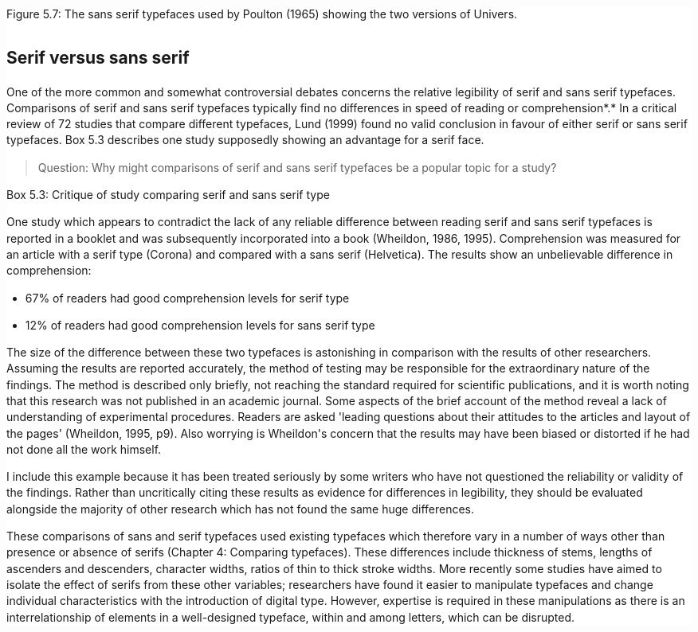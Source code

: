 Figure 5.7: The sans serif typefaces used by Poulton (1965) showing the
two versions of Univers.

## Serif versus sans serif

One of the more common and somewhat controversial debates concerns the
relative legibility of serif and sans serif typefaces. Comparisons of
serif and sans serif typefaces typically find no differences in speed of
reading or comprehension*.* In a critical review of 72 studies that
compare different typefaces, Lund (1999) found no valid conclusion in
favour of either serif or sans serif typefaces. Box 5.3 describes one
study supposedly showing an advantage for a serif face.

> Question: Why might comparisons of serif and sans serif typefaces be a
popular topic for a study?

Box 5.3: Critique of study comparing serif and sans serif type

One study which appears to contradict the lack of any reliable
difference between reading serif and sans serif typefaces is reported in
a booklet and was subsequently incorporated into a book (Wheildon, 1986,
1995). Comprehension was measured for an article with a serif type
(Corona) and compared with a sans serif (Helvetica). The results show an
unbelievable difference in comprehension:

-   67% of readers had good comprehension levels for serif type

-   12% of readers had good comprehension levels for sans serif type

The size of the difference between these two typefaces is astonishing in
comparison with the results of other researchers. Assuming the results
are reported accurately, the method of testing may be responsible for
the extraordinary nature of the findings. The method is described only
briefly, not reaching the standard required for scientific publications,
and it is worth noting that this research was not published in an
academic journal. Some aspects of the brief account of the method reveal
a lack of understanding of experimental procedures. Readers are asked
'leading questions about their attitudes to the articles and layout of
the pages' (Wheildon, 1995, p9). Also worrying is Wheildon's concern
that the results may have been biased or distorted if he had not done
all the work himself.

I include this example because it has been treated seriously by some
writers who have not questioned the reliability or validity of the
findings. Rather than uncritically citing these results as evidence for
differences in legibility, they should be evaluated alongside the
majority of other research which has not found the same huge
differences.

These comparisons of sans and serif typefaces used existing typefaces
which therefore vary in a number of ways other than presence or absence
of serifs (Chapter 4: Comparing typefaces). These differences include
thickness of stems, lengths of ascenders and descenders, character
widths, ratios of thin to thick stroke widths. More recently some
studies have aimed to isolate the effect of serifs from these other
variables; researchers have found it easier to manipulate typefaces and
change individual characteristics with the introduction of digital type.
However, expertise is required in these manipulations as there is an
interrelationship of elements in a well-designed typeface, within and
among letters, which can be disrupted.

